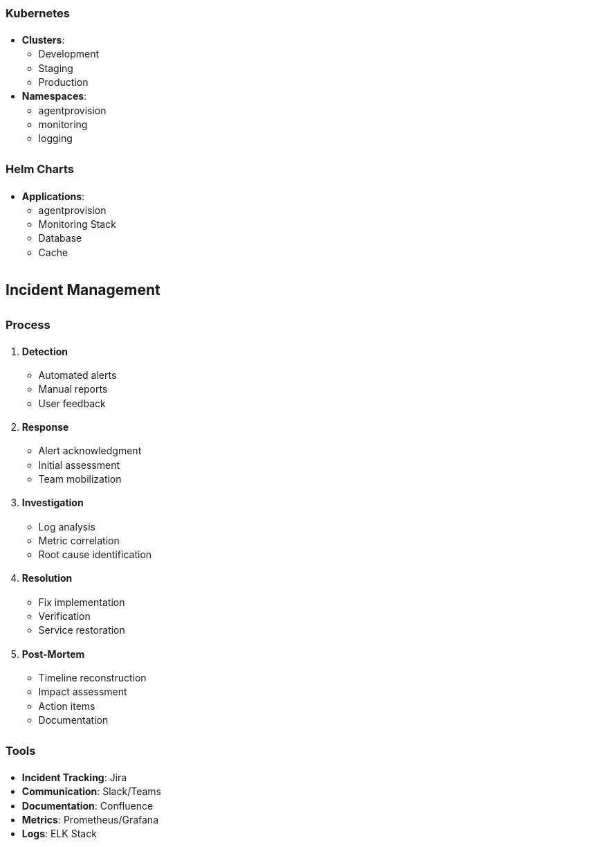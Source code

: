 ### Kubernetes
- **Clusters**:
  - Development
  - Staging
  - Production
- **Namespaces**:
  - agentprovision
  - monitoring
  - logging

### Helm Charts
- **Applications**:
  - agentprovision
  - Monitoring Stack
  - Database
  - Cache

## Incident Management

### Process
1. **Detection**
   - Automated alerts
   - Manual reports
   - User feedback

2. **Response**
   - Alert acknowledgment
   - Initial assessment
   - Team mobilization

3. **Investigation**
   - Log analysis
   - Metric correlation
   - Root cause identification

4. **Resolution**
   - Fix implementation
   - Verification
   - Service restoration

5. **Post-Mortem**
   - Timeline reconstruction
   - Impact assessment
   - Action items
   - Documentation

### Tools
- **Incident Tracking**: Jira
- **Communication**: Slack/Teams
- **Documentation**: Confluence
- **Metrics**: Prometheus/Grafana
- **Logs**: ELK Stack
